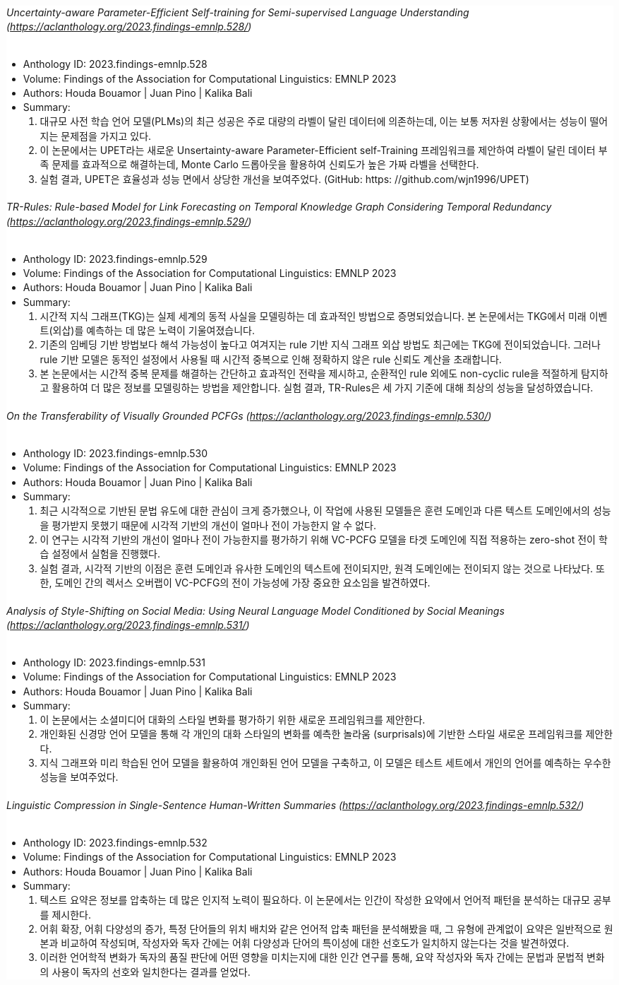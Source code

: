 ###### Uncertainty-aware Parameter-Efficient Self-training for Semi-supervised Language Understanding (https://aclanthology.org/2023.findings-emnlp.528/)
- Anthology ID: 2023.findings-emnlp.528 
- Volume: Findings of the Association for Computational Linguistics: EMNLP 2023 
- Authors: Houda Bouamor | Juan Pino | Kalika Bali 
- Summary: 
    1. 대규모 사전 학습 언어 모델(PLMs)의 최근 성공은 주로 대량의 라벨이 달린 데이터에 의존하는데, 이는 보통 저자원 상황에서는 성능이 떨어지는 문제점을 가지고 있다.
    2. 이 논문에서는 UPET라는 새로운 Unsertainty-aware Parameter-Efficient self-Training 프레임워크를 제안하여 라벨이 달린 데이터 부족 문제를 효과적으로 해결하는데, Monte Carlo 드롭아웃을 활용하여 신뢰도가 높은 가짜 라벨을 선택한다.
    3. 실험 결과, UPET은 효율성과 성능 면에서 상당한 개선을 보여주었다. (GitHub: https: //github.com/wjn1996/UPET)

###### TR-Rules: Rule-based Model for Link Forecasting on Temporal Knowledge Graph Considering Temporal Redundancy (https://aclanthology.org/2023.findings-emnlp.529/)
- Anthology ID: 2023.findings-emnlp.529 
- Volume: Findings of the Association for Computational Linguistics: EMNLP 2023 
- Authors: Houda Bouamor | Juan Pino | Kalika Bali 
- Summary: 
    1. 시간적 지식 그래프(TKG)는 실제 세계의 동적 사실을 모델링하는 데 효과적인 방법으로 증명되었습니다. 본 논문에서는 TKG에서 미래 이벤트(외삽)를 예측하는 데 많은 노력이 기울여졌습니다.
    2. 기존의 임베딩 기반 방법보다 해석 가능성이 높다고 여겨지는 rule 기반 지식 그래프 외삽 방법도 최근에는 TKG에 전이되었습니다. 그러나 rule 기반 모델은 동적인 설정에서 사용될 때 시간적 중복으로 인해 정확하지 않은 rule 신뢰도 계산을 초래합니다.
    3. 본 논문에서는 시간적 중복 문제를 해결하는 간단하고 효과적인 전략을 제시하고, 순환적인 rule 외에도 non-cyclic rule을 적절하게 탐지하고 활용하여 더 많은 정보를 모델링하는 방법을 제안합니다. 실험 결과, TR-Rules은 세 가지 기준에 대해 최상의 성능을 달성하였습니다.

###### On the Transferability of Visually Grounded PCFGs (https://aclanthology.org/2023.findings-emnlp.530/)
- Anthology ID: 2023.findings-emnlp.530 
- Volume: Findings of the Association for Computational Linguistics: EMNLP 2023 
- Authors: Houda Bouamor | Juan Pino | Kalika Bali 
- Summary: 
    1. 최근 시각적으로 기반된 문법 유도에 대한 관심이 크게 증가했으나, 이 작업에 사용된 모델들은 훈련 도메인과 다른 텍스트 도메인에서의 성능을 평가받지 못했기 때문에 시각적 기반의 개선이 얼마나 전이 가능한지 알 수 없다.
    2. 이 연구는 시각적 기반의 개선이 얼마나 전이 가능한지를 평가하기 위해 VC-PCFG 모델을 타겟 도메인에 직접 적용하는 zero-shot 전이 학습 설정에서 실험을 진행했다. 
    3. 실험 결과, 시각적 기반의 이점은 훈련 도메인과 유사한 도메인의 텍스트에 전이되지만, 원격 도메인에는 전이되지 않는 것으로 나타났다. 또한, 도메인 간의 렉서스 오버랩이 VC-PCFG의 전이 가능성에 가장 중요한 요소임을 발견하였다.

###### Analysis of Style-Shifting on Social Media: Using Neural Language Model Conditioned by Social Meanings (https://aclanthology.org/2023.findings-emnlp.531/)
- Anthology ID: 2023.findings-emnlp.531 
- Volume: Findings of the Association for Computational Linguistics: EMNLP 2023 
- Authors: Houda Bouamor | Juan Pino | Kalika Bali 
- Summary: 
    1. 이 논문에서는 소셜미디어 대화의 스타일 변화를 평가하기 위한 새로운 프레임워크를 제안한다. 
    2. 개인화된 신경망 언어 모델을 통해 각 개인의 대화 스타일의 변화를 예측한 놀라움 (surprisals)에 기반한 스타일 새로운 프레임워크를 제안한다.
    3. 지식 그래프와 미리 학습된 언어 모델을 활용하여 개인화된 언어 모델을 구축하고, 이 모델은 테스트 세트에서 개인의 언어를 예측하는 우수한 성능을 보여주었다.

###### Linguistic Compression in Single-Sentence Human-Written Summaries (https://aclanthology.org/2023.findings-emnlp.532/)
- Anthology ID: 2023.findings-emnlp.532 
- Volume: Findings of the Association for Computational Linguistics: EMNLP 2023 
- Authors: Houda Bouamor | Juan Pino | Kalika Bali 
- Summary: 
    1. 텍스트 요약은 정보를 압축하는 데 많은 인지적 노력이 필요하다. 이 논문에서는 인간이 작성한 요약에서 언어적 패턴을 분석하는 대규모 공부를 제시한다.
    2. 어휘 확장, 어휘 다양성의 증가, 특정 단어들의 위치 배치와 같은 언어적 압축 패턴을 분석해봤을 때, 그 유형에 관계없이 요약은 일반적으로 원본과 비교하여 작성되며, 작성자와 독자 간에는 어휘 다양성과 단어의 특이성에 대한 선호도가 일치하지 않는다는 것을 발견하였다.
    3. 이러한 언어학적 변화가 독자의 품질 판단에 어떤 영향을 미치는지에 대한 인간 연구를 통해, 요약 작성자와 독자 간에는 문법과 문법적 변화의 사용이 독자의 선호와 일치한다는 결과를 얻었다.
